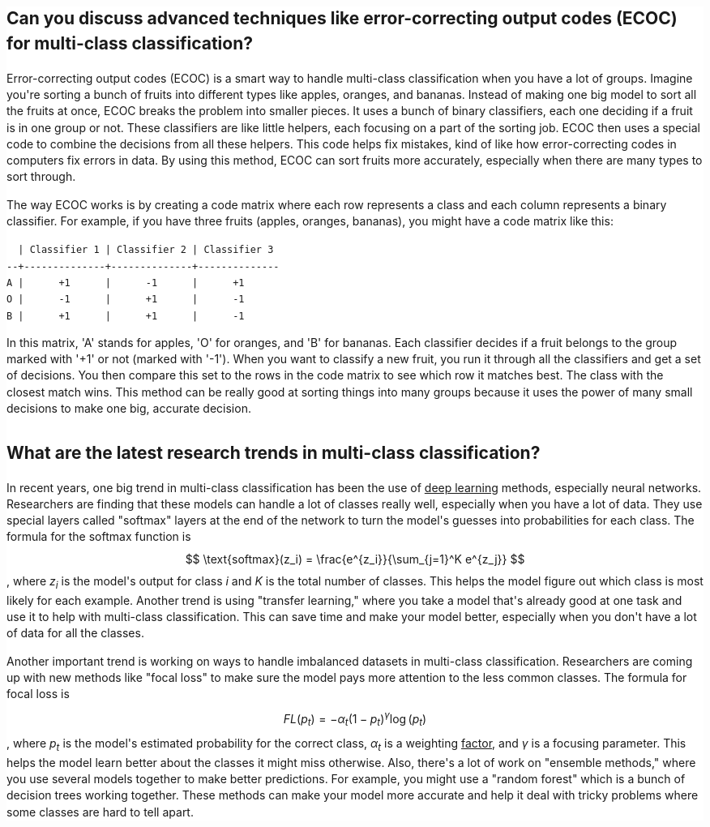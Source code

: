## Can you discuss advanced techniques like error-correcting output codes (ECOC) for multi-class classification?

Error-correcting output codes (ECOC) is a smart way to handle multi-class classification when you have a lot of groups. Imagine you're sorting a bunch of fruits into different types like apples, oranges, and bananas. Instead of making one big model to sort all the fruits at once, ECOC breaks the problem into smaller pieces. It uses a bunch of binary classifiers, each one deciding if a fruit is in one group or not. These classifiers are like little helpers, each focusing on a part of the sorting job. ECOC then uses a special code to combine the decisions from all these helpers. This code helps fix mistakes, kind of like how error-correcting codes in computers fix errors in data. By using this method, ECOC can sort fruits more accurately, especially when there are many types to sort through.

The way ECOC works is by creating a code matrix where each row represents a class and each column represents a binary classifier. For example, if you have three fruits (apples, oranges, bananas), you might have a code matrix like this:

```
  | Classifier 1 | Classifier 2 | Classifier 3
--+--------------+--------------+--------------
A |      +1      |      -1      |      +1
O |      -1      |      +1      |      -1
B |      +1      |      +1      |      -1
```

In this matrix, 'A' stands for apples, 'O' for oranges, and 'B' for bananas. Each classifier decides if a fruit belongs to the group marked with '+1' or not (marked with '-1'). When you want to classify a new fruit, you run it through all the classifiers and get a set of decisions. You then compare this set to the rows in the code matrix to see which row it matches best. The class with the closest match wins. This method can be really good at sorting things into many groups because it uses the power of many small decisions to make one big, accurate decision.

## What are the latest research trends in multi-class classification?

In recent years, one big trend in multi-class classification has been the use of [deep learning](/wiki/deep-learning) methods, especially neural networks. Researchers are finding that these models can handle a lot of classes really well, especially when you have a lot of data. They use special layers called "softmax" layers at the end of the network to turn the model's guesses into probabilities for each class. The formula for the softmax function is $$ \text{softmax}(z_i) = \frac{e^{z_i}}{\sum_{j=1}^K e^{z_j}} $$, where $z_i$ is the model's output for class $i$ and $K$ is the total number of classes. This helps the model figure out which class is most likely for each example. Another trend is using "transfer learning," where you take a model that's already good at one task and use it to help with multi-class classification. This can save time and make your model better, especially when you don't have a lot of data for all the classes.

Another important trend is working on ways to handle imbalanced datasets in multi-class classification. Researchers are coming up with new methods like "focal loss" to make sure the model pays more attention to the less common classes. The formula for focal loss is $$ FL(p_t) = -\alpha_t (1-p_t)^\gamma \log(p_t) $$, where $p_t$ is the model's estimated probability for the correct class, $\alpha_t$ is a weighting [factor](/wiki/factor-investing), and $\gamma$ is a focusing parameter. This helps the model learn better about the classes it might miss otherwise. Also, there's a lot of work on "ensemble methods," where you use several models together to make better predictions. For example, you might use a "random forest" which is a bunch of decision trees working together. These methods can make your model more accurate and help it deal with tricky problems where some classes are hard to tell apart.